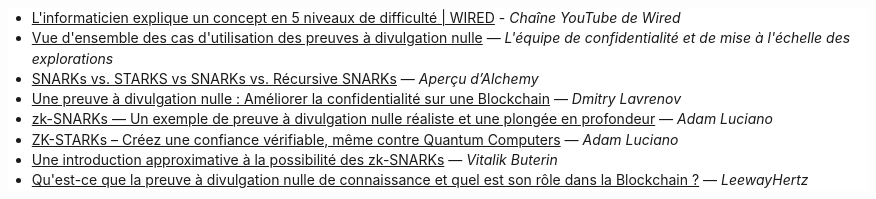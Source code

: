 - [L'informaticien explique un concept en 5 niveaux de difficulté | WIRED](https://www.youtube.com/watch?v=fOGdb1CTu5c) - _Chaîne YouTube de Wired_
- [Vue d'ensemble des cas d'utilisation des preuves à divulgation nulle](https://appliedzkp.org/#Projects) — _L'équipe de confidentialité et de mise à l'échelle des explorations_
- [SNARKs vs. STARKS vs SNARKs vs. Récursive SNARKs](https://www.alchemy.com/overviews/snarks-vs-starks) — _Aperçu d’Alchemy_
- [Une preuve à divulgation nulle : Améliorer la confidentialité sur une Blockchain](https://www.altoros.com/blog/zero-knowledge-proof-improving-privacy-for-a-blockchain/) — _Dmitry Lavrenov_
- [zk-SNARKs — Un exemple de preuve à divulgation nulle réaliste et une plongée en profondeur](https://medium.com/coinmonks/zk-snarks-a-realistic-zero-knowledge-example-and-deep-dive-c5e6eaa7131c) — _Adam Luciano_
- [ZK-STARKs – Créez une confiance vérifiable, même contre Quantum Computers](https://medium.com/coinmonks/zk-starks-create-verifiable-trust-even-against-quantum-computers-dd9c6a2bb13d) — _Adam Luciano_
- [Une introduction approximative à la possibilité des zk-SNARKs](https://vitalik.ca/general/2021/01/26/snarks.html) — _Vitalik Buterin_
- [Qu'est-ce que la preuve à divulgation nulle de connaissance et quel est son rôle dans la Blockchain ?](https://www.leewayhertz.com/zero-knowledge-proof-and-blockchain/) — _LeewayHertz_
